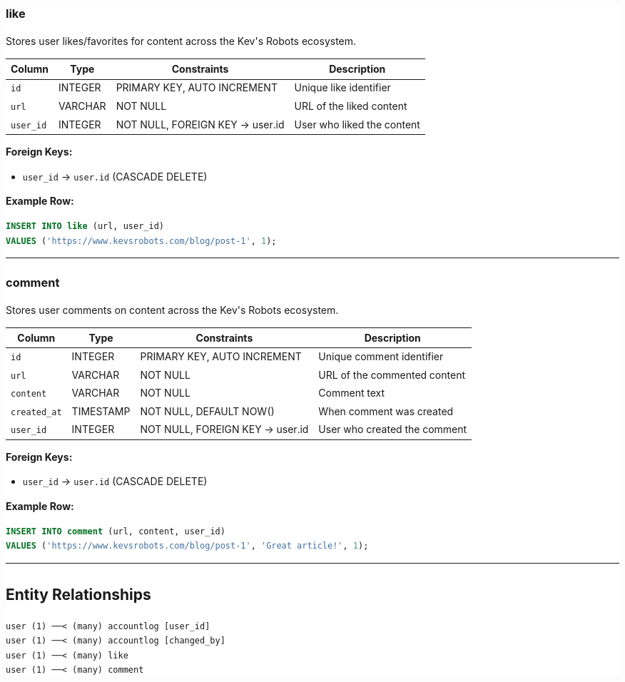 
### like

Stores user likes/favorites for content across the Kev's Robots ecosystem.

| Column | Type | Constraints | Description |
|--------|------|-------------|-------------|
| `id` | INTEGER | PRIMARY KEY, AUTO INCREMENT | Unique like identifier |
| `url` | VARCHAR | NOT NULL | URL of the liked content |
| `user_id` | INTEGER | NOT NULL, FOREIGN KEY → user.id | User who liked the content |

**Foreign Keys:**
- `user_id` → `user.id` (CASCADE DELETE)

**Example Row:**
```sql
INSERT INTO like (url, user_id)
VALUES ('https://www.kevsrobots.com/blog/post-1', 1);
```

---

### comment

Stores user comments on content across the Kev's Robots ecosystem.

| Column | Type | Constraints | Description |
|--------|------|-------------|-------------|
| `id` | INTEGER | PRIMARY KEY, AUTO INCREMENT | Unique comment identifier |
| `url` | VARCHAR | NOT NULL | URL of the commented content |
| `content` | VARCHAR | NOT NULL | Comment text |
| `created_at` | TIMESTAMP | NOT NULL, DEFAULT NOW() | When comment was created |
| `user_id` | INTEGER | NOT NULL, FOREIGN KEY → user.id | User who created the comment |

**Foreign Keys:**
- `user_id` → `user.id` (CASCADE DELETE)

**Example Row:**
```sql
INSERT INTO comment (url, content, user_id)
VALUES ('https://www.kevsrobots.com/blog/post-1', 'Great article!', 1);
```

---

## Entity Relationships

```
user (1) ──< (many) accountlog [user_id]
user (1) ──< (many) accountlog [changed_by]
user (1) ──< (many) like
user (1) ──< (many) comment
```
